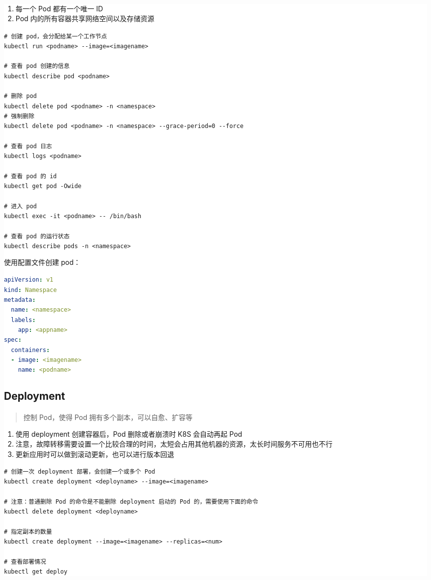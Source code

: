 1. 每一个 Pod 都有一个唯一 ID
2. Pod 内的所有容器共享网络空间以及存储资源

```shell
# 创建 pod，会分配给某一个工作节点
kubectl run <podname> --image=<imagename>

# 查看 pod 创建的信息
kubectl describe pod <podname>

# 删除 pod
kubectl delete pod <podname> -n <namespace>
# 强制删除
kubectl delete pod <podname> -n <namespace> --grace-period=0 --force

# 查看 pod 日志
kubectl logs <podname>

# 查看 pod 的 id
kubectl get pod -Owide

# 进入 pod
kubectl exec -it <podname> -- /bin/bash

# 查看 pod 的运行状态
kubectl describe pods -n <namespace>
```

使用配置文件创建 pod：

```yaml
apiVersion: v1
kind: Namespace
metadata: 
  name: <namespace>
  labels:
    app: <appname>
spec:
  containers:
  - image: <imagename>
    name: <podname>
```





## Deployment

> 控制 Pod，使得 Pod 拥有多个副本，可以自愈、扩容等

1. 使用 deployment 创建容器后，Pod 删除或者崩溃时 K8S 会自动再起 Pod
2. 注意，故障转移需要设置一个比较合理的时间，太短会占用其他机器的资源，太长时间服务不可用也不行
3. 更新应用时可以做到滚动更新，也可以进行版本回退

```shell
# 创建一次 deployment 部署，会创建一个或多个 Pod
kubectl create deployment <deployname> --image=<imagename>

# 注意：普通删除 Pod 的命令是不能删除 deployment 启动的 Pod 的，需要使用下面的命令
kubectl delete deployment <deployname>

# 指定副本的数量
kubectl create deployment --image=<imagename> --replicas=<num>

# 查看部署情况
kubectl get deploy

```
